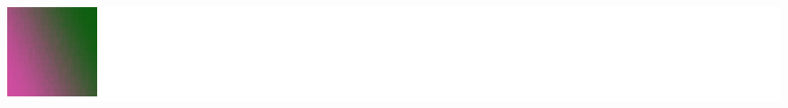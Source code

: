 <img width=100 src="https://raw.githubusercontent.com/GrandMoff100/Polybg/master/examples/image0250.png"/>
